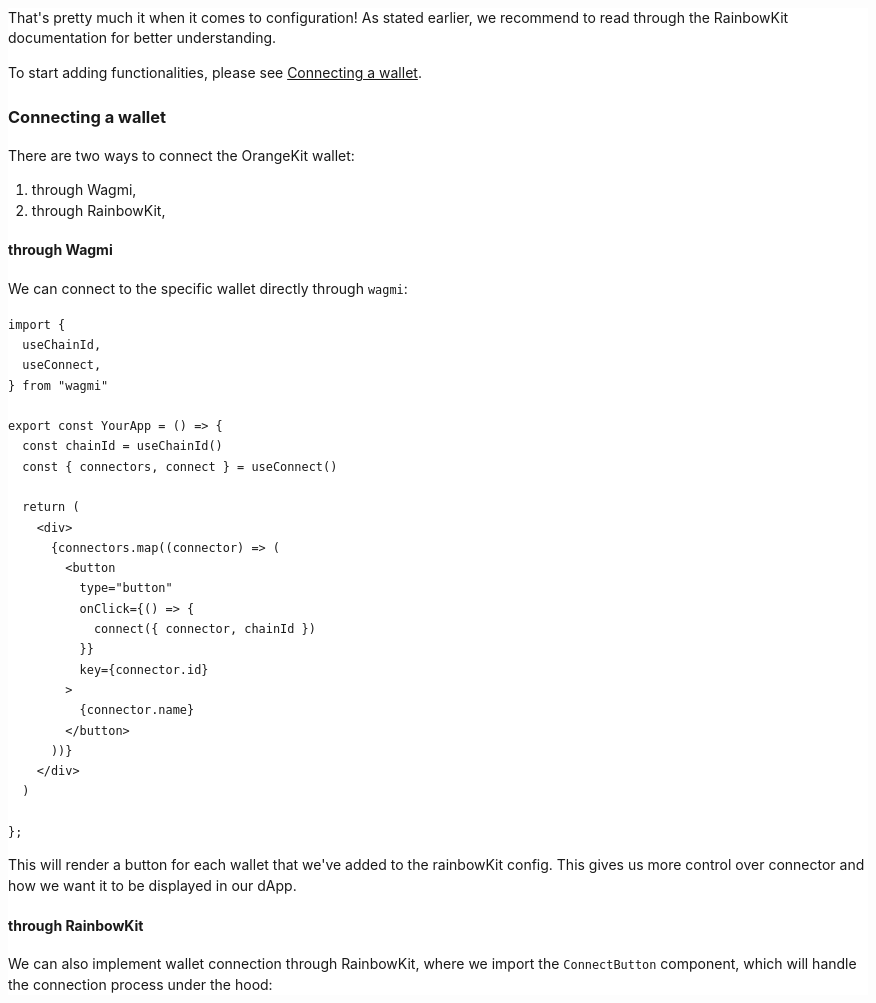 That's pretty much it when it comes to configuration! As stated earlier, we
recommend to read through the RainbowKit documentation for better understanding.

To start adding functionalities, please see
[Connecting a wallet](#connecting-a-wallet).

### Connecting a wallet

There are two ways to connect the OrangeKit wallet:

1. through Wagmi,
2. through RainbowKit,

#### through Wagmi

We can connect to the specific wallet directly through `wagmi`:

```
import {
  useChainId,
  useConnect,
} from "wagmi"

export const YourApp = () => {
  const chainId = useChainId()
  const { connectors, connect } = useConnect()

  return (
    <div>
      {connectors.map((connector) => (
        <button
          type="button"
          onClick={() => {
            connect({ connector, chainId })
          }}
          key={connector.id}
        >
          {connector.name}
        </button>
      ))}
    </div>
  )

};
```

This will render a button for each wallet that we've added to the rainbowKit
config. This gives us more control over connector and how we want it to be
displayed in our dApp.

#### through RainbowKit

We can also implement wallet connection through RainbowKit, where we import the
`ConnectButton` component, which will handle the connection process under the
hood:
